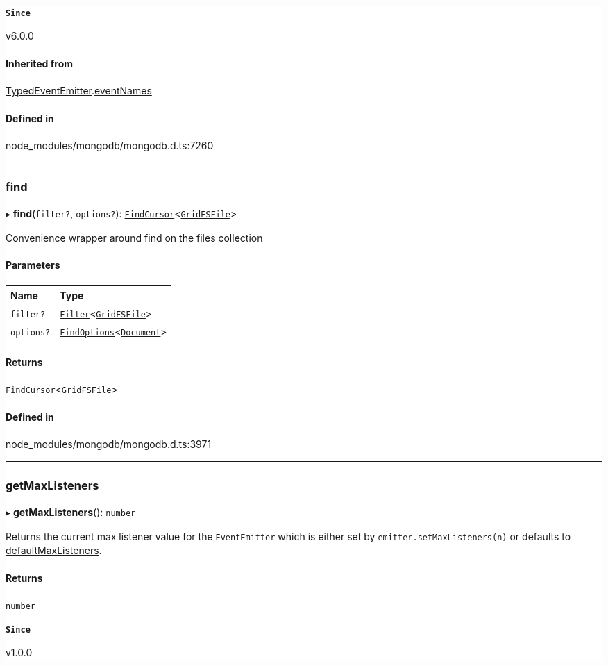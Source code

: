 **`Since`**

v6.0.0

#### Inherited from

[TypedEventEmitter](internal_._Z__baseOps_node_modules_mongodb_mongodb_.TypedEventEmitter.md).[eventNames](internal_._Z__baseOps_node_modules_mongodb_mongodb_.TypedEventEmitter.md#eventnames)

#### Defined in

node_modules/mongodb/mongodb.d.ts:7260

___

### find

▸ **find**(`filter?`, `options?`): [`FindCursor`](internal_._Z__baseOps_node_modules_mongodb_mongodb_.FindCursor.md)\<[`GridFSFile`](../interfaces/internal_._Z__baseOps_node_modules_mongodb_mongodb_.GridFSFile.md)\>

Convenience wrapper around find on the files collection

#### Parameters

| Name | Type |
| :------ | :------ |
| `filter?` | [`Filter`](../modules/internal_._Z__baseOps_node_modules_mongodb_mongodb_.md#filter)\<[`GridFSFile`](../interfaces/internal_._Z__baseOps_node_modules_mongodb_mongodb_.GridFSFile.md)\> |
| `options?` | [`FindOptions`](../interfaces/internal_._Z__baseOps_node_modules_mongodb_mongodb_.FindOptions.md)\<[`Document`](../interfaces/internal_.Document-1.md)\> |

#### Returns

[`FindCursor`](internal_._Z__baseOps_node_modules_mongodb_mongodb_.FindCursor.md)\<[`GridFSFile`](../interfaces/internal_._Z__baseOps_node_modules_mongodb_mongodb_.GridFSFile.md)\>

#### Defined in

node_modules/mongodb/mongodb.d.ts:3971

___

### getMaxListeners

▸ **getMaxListeners**(): `number`

Returns the current max listener value for the `EventEmitter` which is either
set by `emitter.setMaxListeners(n)` or defaults to [defaultMaxListeners](internal_._Z__baseOps_node_modules_mongodb_mongodb_.GridFSBucket.md#defaultmaxlisteners).

#### Returns

`number`

**`Since`**

v1.0.0
